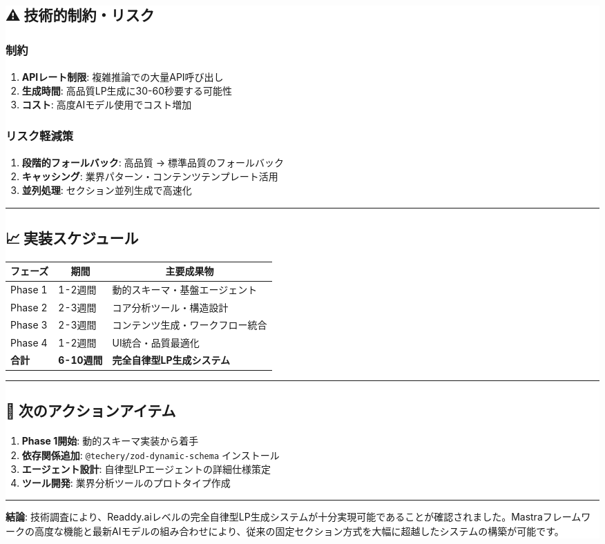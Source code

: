 
## ⚠️ **技術的制約・リスク**

### 制約
1. **APIレート制限**: 複雑推論での大量API呼び出し
2. **生成時間**: 高品質LP生成に30-60秒要する可能性
3. **コスト**: 高度AIモデル使用でコスト増加

### リスク軽減策
1. **段階的フォールバック**: 高品質 → 標準品質のフォールバック
2. **キャッシング**: 業界パターン・コンテンツテンプレート活用
3. **並列処理**: セクション並列生成で高速化

---

## 📈 **実装スケジュール**

| フェーズ | 期間 | 主要成果物 | 
|---------|------|-----------|
| Phase 1 | 1-2週間 | 動的スキーマ・基盤エージェント |
| Phase 2 | 2-3週間 | コア分析ツール・構造設計 |
| Phase 3 | 2-3週間 | コンテンツ生成・ワークフロー統合 |  
| Phase 4 | 1-2週間 | UI統合・品質最適化 |
| **合計** | **6-10週間** | **完全自律型LP生成システム** |

---

## 🔧 **次のアクションアイテム**

1. **Phase 1開始**: 動的スキーマ実装から着手
2. **依存関係追加**: `@techery/zod-dynamic-schema` インストール
3. **エージェント設計**: 自律型LPエージェントの詳細仕様策定
4. **ツール開発**: 業界分析ツールのプロトタイプ作成

---

**結論**: 技術調査により、Readdy.aiレベルの完全自律型LP生成システムが十分実現可能であることが確認されました。Mastraフレームワークの高度な機能と最新AIモデルの組み合わせにより、従来の固定セクション方式を大幅に超越したシステムの構築が可能です。